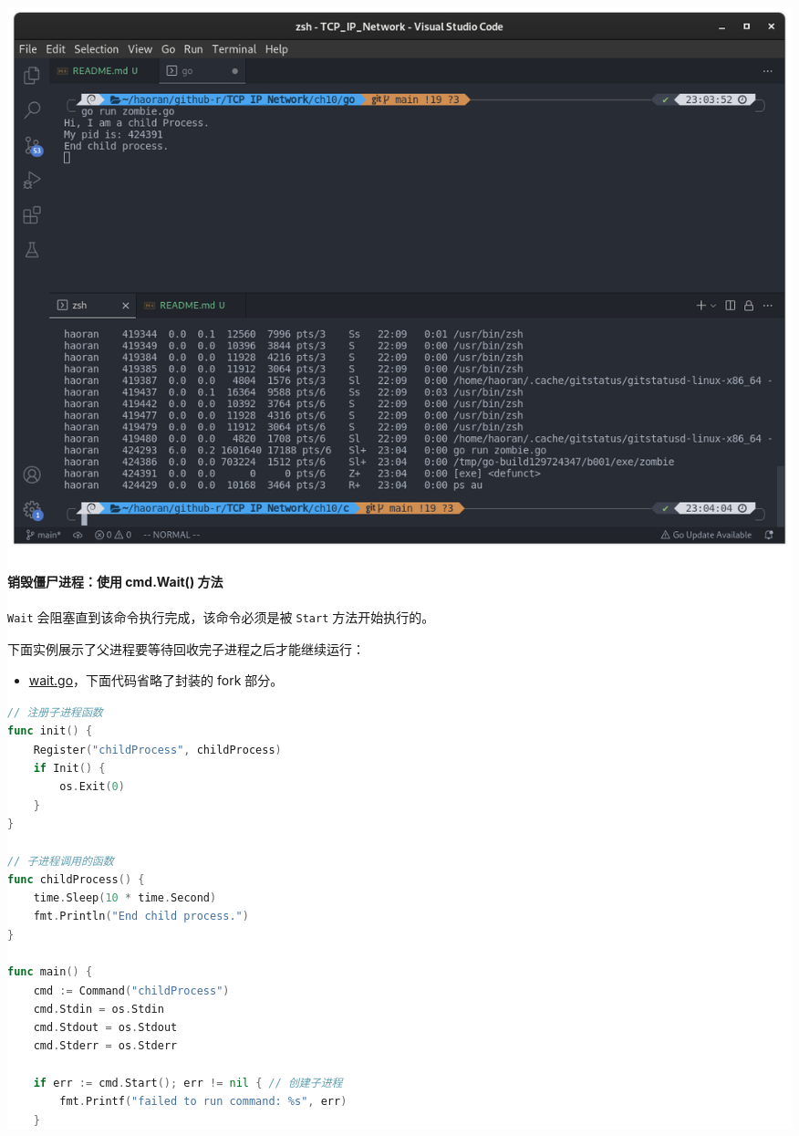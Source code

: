 ![](./images/01.png)

#### 销毁僵尸进程：使用 cmd.Wait() 方法

`Wait` 会阻塞直到该命令执行完成，该命令必须是被 `Start` 方法开始执行的。

下面实例展示了父进程要等待回收完子进程之后才能继续运行：

- [wait.go](./wait.go)，下面代码省略了封装的 fork 部分。

```go
// 注册子进程函数
func init() {
	Register("childProcess", childProcess)
	if Init() {
		os.Exit(0)
	}
}

// 子进程调用的函数
func childProcess() {
	time.Sleep(10 * time.Second)
	fmt.Println("End child process.")
}

func main() {
	cmd := Command("childProcess")
	cmd.Stdin = os.Stdin
	cmd.Stdout = os.Stdout
	cmd.Stderr = os.Stderr

	if err := cmd.Start(); err != nil { // 创建子进程
		fmt.Printf("failed to run command: %s", err)
	}

```